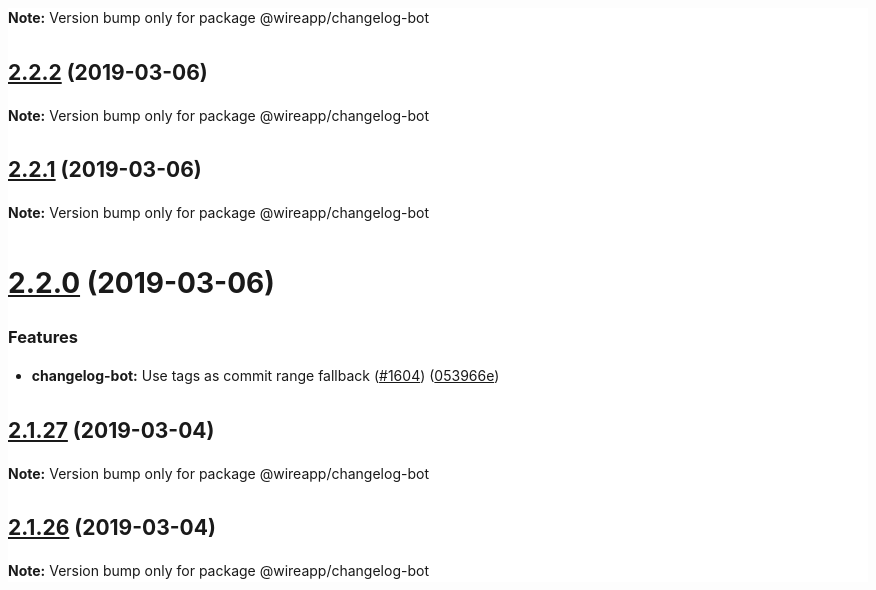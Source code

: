 **Note:** Version bump only for package @wireapp/changelog-bot





## [2.2.2](https://github.com/wireapp/wire-web-packages/tree/master/packages/changelog-bot/compare/@wireapp/changelog-bot@2.2.1...@wireapp/changelog-bot@2.2.2) (2019-03-06)

**Note:** Version bump only for package @wireapp/changelog-bot





## [2.2.1](https://github.com/wireapp/wire-web-packages/tree/master/packages/changelog-bot/compare/@wireapp/changelog-bot@2.2.0...@wireapp/changelog-bot@2.2.1) (2019-03-06)

**Note:** Version bump only for package @wireapp/changelog-bot





# [2.2.0](https://github.com/wireapp/wire-web-packages/tree/master/packages/changelog-bot/compare/@wireapp/changelog-bot@2.1.27...@wireapp/changelog-bot@2.2.0) (2019-03-06)


### Features

* **changelog-bot:** Use tags as commit range fallback ([#1604](https://github.com/wireapp/wire-web-packages/tree/master/packages/changelog-bot/issues/1604)) ([053966e](https://github.com/wireapp/wire-web-packages/tree/master/packages/changelog-bot/commit/053966e))





## [2.1.27](https://github.com/wireapp/wire-web-packages/tree/master/packages/changelog-bot/compare/@wireapp/changelog-bot@2.1.26...@wireapp/changelog-bot@2.1.27) (2019-03-04)

**Note:** Version bump only for package @wireapp/changelog-bot





## [2.1.26](https://github.com/wireapp/wire-web-packages/tree/master/packages/changelog-bot/compare/@wireapp/changelog-bot@2.1.25...@wireapp/changelog-bot@2.1.26) (2019-03-04)

**Note:** Version bump only for package @wireapp/changelog-bot





